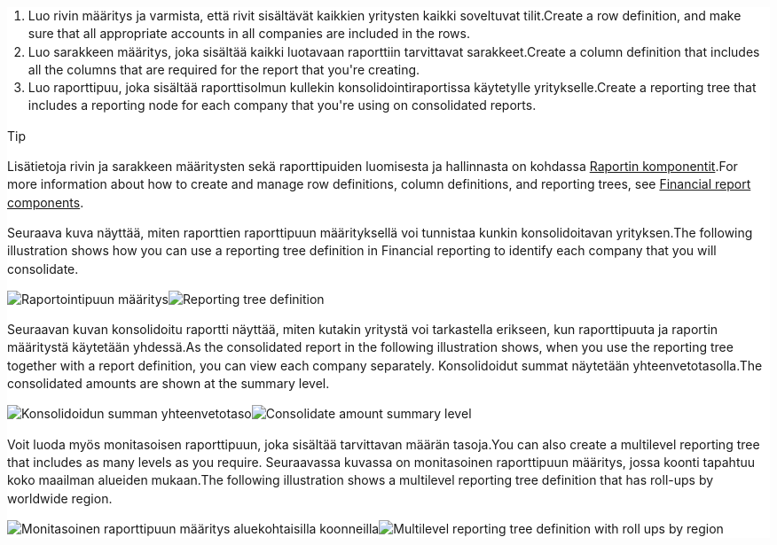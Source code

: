 1. <span data-ttu-id="38a87-108">Luo rivin määritys ja varmista, että rivit sisältävät kaikkien yritysten kaikki soveltuvat tilit.</span><span class="sxs-lookup"><span data-stu-id="38a87-108">Create a row definition, and make sure that all appropriate accounts in all companies are included in the rows.</span></span>
2. <span data-ttu-id="38a87-109">Luo sarakkeen määritys, joka sisältää kaikki luotavaan raporttiin tarvittavat sarakkeet.</span><span class="sxs-lookup"><span data-stu-id="38a87-109">Create a column definition that includes all the columns that are required for the report that you're creating.</span></span>
3. <span data-ttu-id="38a87-110">Luo raporttipuu, joka sisältää raporttisolmun kullekin konsolidointiraportissa käytetylle yritykselle.</span><span class="sxs-lookup"><span data-stu-id="38a87-110">Create a reporting tree that includes a reporting node for each company that you're using on consolidated reports.</span></span>

> [!TIP]
> <span data-ttu-id="38a87-111">Lisätietoja rivin ja sarakkeen määritysten sekä raporttipuiden luomisesta ja hallinnasta on kohdassa [Raportin komponentit](../../dev-itpro/analytics/financial-report-components.md).</span><span class="sxs-lookup"><span data-stu-id="38a87-111">For more information about how to create and manage row definitions, column definitions, and reporting trees, see [Financial report components](../../dev-itpro/analytics/financial-report-components.md).</span></span>

<span data-ttu-id="38a87-112">Seuraava kuva näyttää, miten raporttien raporttipuun määrityksellä voi tunnistaa kunkin konsolidoitavan yrityksen.</span><span class="sxs-lookup"><span data-stu-id="38a87-112">The following illustration shows how you can use a reporting tree definition in Financial reporting to identify each company that you will consolidate.</span></span>

<span data-ttu-id="38a87-113">![Raportointipuun määritys](./media/reporting-tree-definition.png "Raportointipuun määritys")</span><span class="sxs-lookup"><span data-stu-id="38a87-113">![Reporting tree definition](./media/reporting-tree-definition.png "Reporting tree definition")</span></span>

<span data-ttu-id="38a87-114">Seuraavan kuvan konsolidoitu raportti näyttää, miten kutakin yritystä voi tarkastella erikseen, kun raporttipuuta ja raportin määritystä käytetään yhdessä.</span><span class="sxs-lookup"><span data-stu-id="38a87-114">As the consolidated report in the following illustration shows, when you use the reporting tree together with a report definition, you can view each company separately.</span></span> <span data-ttu-id="38a87-115">Konsolidoidut summat näytetään yhteenvetotasolla.</span><span class="sxs-lookup"><span data-stu-id="38a87-115">The consolidated amounts are shown at the summary level.</span></span>

<span data-ttu-id="38a87-116">![Konsolidoidun summan yhteenvetotaso](./media/consolidate-amount-summary-level.png "Konsolidoidun summan yhteenvetotaso")</span><span class="sxs-lookup"><span data-stu-id="38a87-116">![Consolidate amount summary level](./media/consolidate-amount-summary-level.png "Consolidate amount summary level")</span></span>

<span data-ttu-id="38a87-117">Voit luoda myös monitasoisen raporttipuun, joka sisältää tarvittavan määrän tasoja.</span><span class="sxs-lookup"><span data-stu-id="38a87-117">You can also create a multilevel reporting tree that includes as many levels as you require.</span></span> <span data-ttu-id="38a87-118">Seuraavassa kuvassa on monitasoinen raporttipuun määritys, jossa koonti tapahtuu koko maailman alueiden mukaan.</span><span class="sxs-lookup"><span data-stu-id="38a87-118">The following illustration shows a multilevel reporting tree definition that has roll-ups by worldwide region.</span></span>

<span data-ttu-id="38a87-119">![Monitasoinen raporttipuun määritys aluekohtaisilla koonneilla](./media/multilevel-reporting-tree-definition-roll-ups-worldwide-region.png "Monitasoinen raporttipuun määritys aluekohtaisilla koonneilla")</span><span class="sxs-lookup"><span data-stu-id="38a87-119">![Multilevel reporting tree definition with roll ups by region](./media/multilevel-reporting-tree-definition-roll-ups-worldwide-region.png "Multilevel reporting tree definition with roll ups by region")</span></span>
